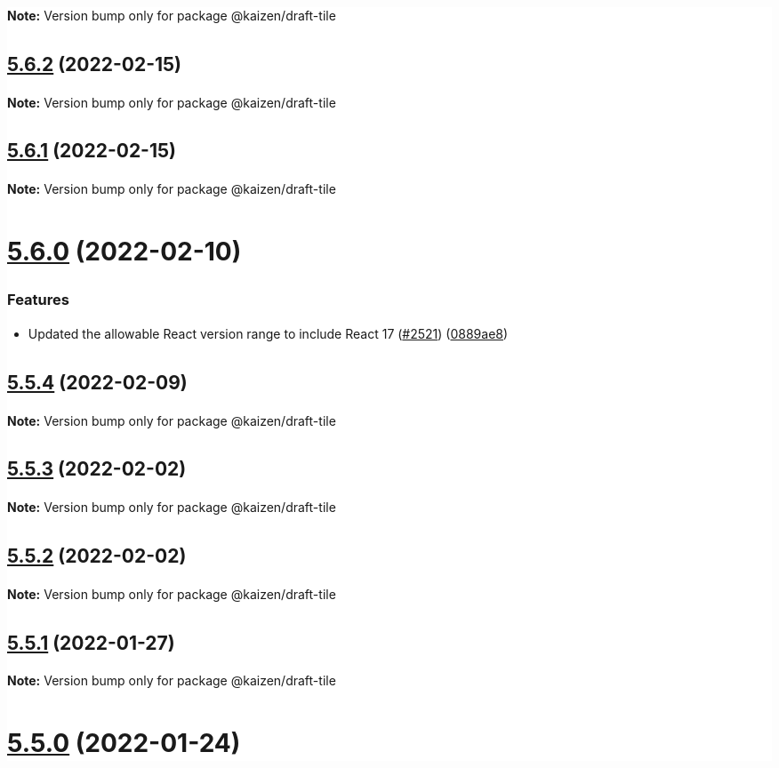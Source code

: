**Note:** Version bump only for package @kaizen/draft-tile

## [5.6.2](https://github.com/cultureamp/kaizen-design-system/compare/@kaizen/draft-tile@5.6.1...@kaizen/draft-tile@5.6.2) (2022-02-15)

**Note:** Version bump only for package @kaizen/draft-tile

## [5.6.1](https://github.com/cultureamp/kaizen-design-system/compare/@kaizen/draft-tile@5.6.0...@kaizen/draft-tile@5.6.1) (2022-02-15)

**Note:** Version bump only for package @kaizen/draft-tile

# [5.6.0](https://github.com/cultureamp/kaizen-design-system/compare/@kaizen/draft-tile@5.5.4...@kaizen/draft-tile@5.6.0) (2022-02-10)

### Features

- Updated the allowable React version range to include React 17 ([#2521](https://github.com/cultureamp/kaizen-design-system/issues/2521)) ([0889ae8](https://github.com/cultureamp/kaizen-design-system/commit/0889ae82cc2836fe606957cd1f39a2eb94df00c1))

## [5.5.4](https://github.com/cultureamp/kaizen-design-system/compare/@kaizen/draft-tile@5.5.3...@kaizen/draft-tile@5.5.4) (2022-02-09)

**Note:** Version bump only for package @kaizen/draft-tile

## [5.5.3](https://github.com/cultureamp/kaizen-design-system/compare/@kaizen/draft-tile@5.5.2...@kaizen/draft-tile@5.5.3) (2022-02-02)

**Note:** Version bump only for package @kaizen/draft-tile

## [5.5.2](https://github.com/cultureamp/kaizen-design-system/compare/@kaizen/draft-tile@5.5.1...@kaizen/draft-tile@5.5.2) (2022-02-02)

**Note:** Version bump only for package @kaizen/draft-tile

## [5.5.1](https://github.com/cultureamp/kaizen-design-system/compare/@kaizen/draft-tile@5.5.0...@kaizen/draft-tile@5.5.1) (2022-01-27)

**Note:** Version bump only for package @kaizen/draft-tile

# [5.5.0](https://github.com/cultureamp/kaizen-design-system/compare/@kaizen/draft-tile@5.4.8...@kaizen/draft-tile@5.5.0) (2022-01-24)
